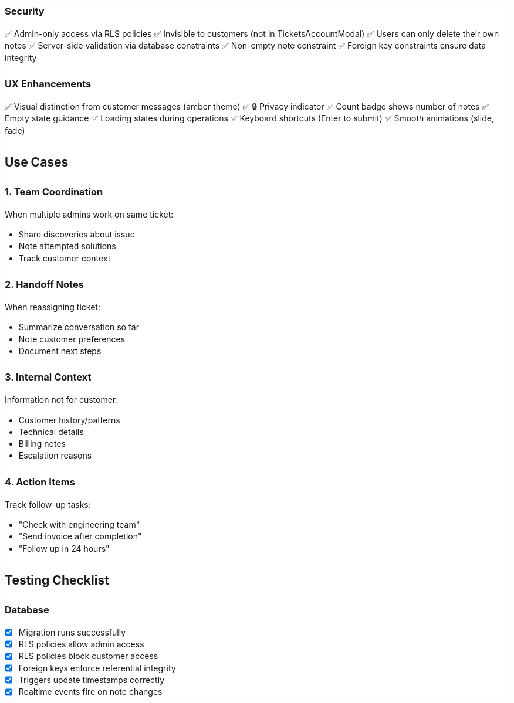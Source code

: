 ### Security
✅ Admin-only access via RLS policies
✅ Invisible to customers (not in TicketsAccountModal)
✅ Users can only delete their own notes
✅ Server-side validation via database constraints
✅ Non-empty note constraint
✅ Foreign key constraints ensure data integrity

### UX Enhancements
✅ Visual distinction from customer messages (amber theme)
✅ 🔒 Privacy indicator
✅ Count badge shows number of notes
✅ Empty state guidance
✅ Loading states during operations
✅ Keyboard shortcuts (Enter to submit)
✅ Smooth animations (slide, fade)

## Use Cases

### 1. Team Coordination
When multiple admins work on same ticket:
- Share discoveries about issue
- Note attempted solutions
- Track customer context

### 2. Handoff Notes
When reassigning ticket:
- Summarize conversation so far
- Note customer preferences
- Document next steps

### 3. Internal Context
Information not for customer:
- Customer history/patterns
- Technical details
- Billing notes
- Escalation reasons

### 4. Action Items
Track follow-up tasks:
- "Check with engineering team"
- "Send invoice after completion"
- "Follow up in 24 hours"

## Testing Checklist

### Database
- [x] Migration runs successfully
- [x] RLS policies allow admin access
- [x] RLS policies block customer access
- [x] Foreign keys enforce referential integrity
- [x] Triggers update timestamps correctly
- [x] Realtime events fire on note changes
